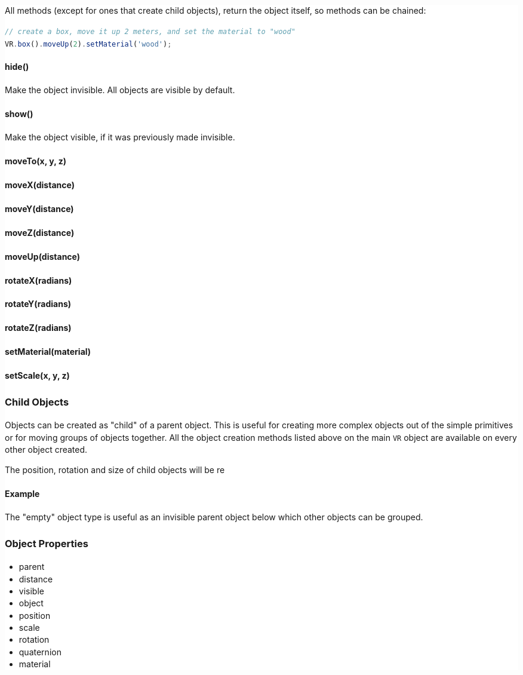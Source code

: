 All methods (except for ones that create child objects), return the object itself, so methods can be chained:

``` Javascript
// create a box, move it up 2 meters, and set the material to "wood"
VR.box().moveUp(2).setMaterial('wood');
```

#### hide()

Make the object invisible. All objects are visible by default.

#### show()

Make the object visible, if it was previously made invisible.

#### moveTo(x, y, z)
#### moveX(distance)
#### moveY(distance)
#### moveZ(distance)
#### moveUp(distance)
#### rotateX(radians)
#### rotateY(radians)
#### rotateZ(radians)
#### setMaterial(material)
#### setScale(x, y, z)

### Child Objects

Objects can be created as "child" of a parent object. This is useful for creating more complex objects out of the simple primitives or for moving groups of objects together. All the object creation methods listed above on the main `VR` object are available on every other object created.

The position, rotation and size of child objects will be re

#### Example

The "empty" object type is useful as an invisible parent object below which other objects can be grouped.

### Object Properties
- parent
- distance
- visible
- object
- position
- scale
- rotation
- quaternion
- material
